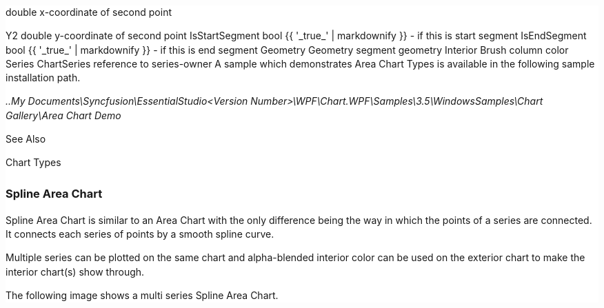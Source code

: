 double</td><td>
x-coordinate of second point</td></tr>
<tr>
<td>
Y2</td><td>
double</td><td>
y-coordinate of second point</td></tr>
<tr>
<td>
IsStartSegment</td><td>
bool</td><td>
{{ '_true_' | markdownify }} - if this is start segment</td></tr>
<tr>
<td>
IsEndSegment</td><td>
bool</td><td>
{{ '_true_' | markdownify }} - if this is end segment</td></tr>
<tr>
<td>
Geometry</td><td>
Geometry</td><td>
segment geometry</td></tr>
<tr>
<td>
Interior</td><td>
Brush</td><td>
column color</td></tr>
<tr>
<td>
Series</td><td>
ChartSeries</td><td>
reference to series-owner</td></tr>
</table>
A sample which demonstrates Area Chart Types is available in the following sample installation path.

_..My Documents\Syncfusion\EssentialStudio\<Version Number>\WPF\Chart.WPF\Samples\3.5\WindowsSamples\Chart Gallery\Area Chart Demo_

See Also

Chart Types

### Spline Area Chart

Spline Area Chart is similar to an Area Chart with the only difference being the way in which the points of a series are connected. It connects each series of points by a smooth spline curve. 

Multiple series can be plotted on the same chart and alpha-blended interior color can be used on the exterior chart to make the interior chart(s) show through.

The following image shows a multi series Spline Area Chart. 
